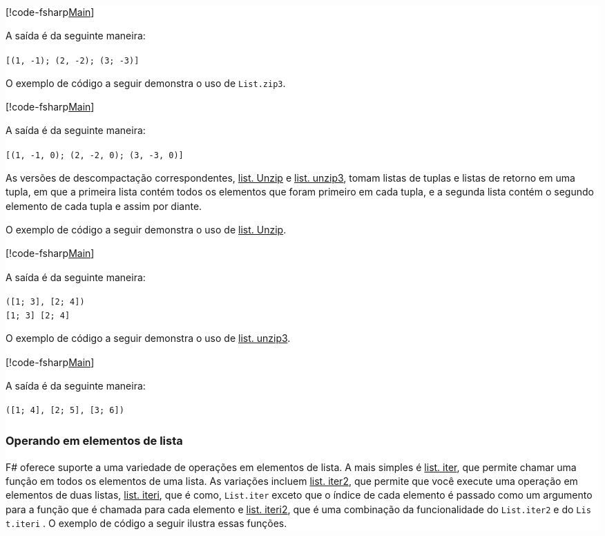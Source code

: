 [!code-fsharp[Main](~/samples/snippets/fsharp/lists/snippet13.fs)]

A saída é da seguinte maneira:

```console
[(1, -1); (2, -2); (3; -3)]
```

O exemplo de código a seguir demonstra o uso de `List.zip3`.

[!code-fsharp[Main](~/samples/snippets/fsharp/lists/snippet14.fs)]

A saída é da seguinte maneira:

```console
[(1, -1, 0); (2, -2, 0); (3, -3, 0)]
```

As versões de descompactação correspondentes, [list. Unzip](https://fsharp.github.io/fsharp-core-docs/reference/fsharp-collections-listmodule.html#unzip) e [list. unzip3](https://fsharp.github.io/fsharp-core-docs/reference/fsharp-collections-listmodule.html#unzip3), tomam listas de tuplas e listas de retorno em uma tupla, em que a primeira lista contém todos os elementos que foram primeiro em cada tupla, e a segunda lista contém o segundo elemento de cada tupla e assim por diante.

O exemplo de código a seguir demonstra o uso de [list. Unzip](https://fsharp.github.io/fsharp-core-docs/reference/fsharp-collections-listmodule.html#unzip).

[!code-fsharp[Main](~/samples/snippets/fsharp/lists/snippet15.fs)]

A saída é da seguinte maneira:

```console
([1; 3], [2; 4])
[1; 3] [2; 4]
```

O exemplo de código a seguir demonstra o uso de [list. unzip3](https://fsharp.github.io/fsharp-core-docs/reference/fsharp-collections-listmodule.html#unzip3).

[!code-fsharp[Main](~/samples/snippets/fsharp/lists/snippet16.fs)]

A saída é da seguinte maneira:

```console
([1; 4], [2; 5], [3; 6])
```

### <a name="operating-on-list-elements"></a>Operando em elementos de lista

F# oferece suporte a uma variedade de operações em elementos de lista. A mais simples é [list. iter](https://fsharp.github.io/fsharp-core-docs/reference/fsharp-collections-listmodule.html#iter), que permite chamar uma função em todos os elementos de uma lista. As variações incluem [list. iter2](https://fsharp.github.io/fsharp-core-docs/reference/fsharp-collections-listmodule.html#iter2), que permite que você execute uma operação em elementos de duas listas, [list. iteri](https://fsharp.github.io/fsharp-core-docs/reference/fsharp-collections-listmodule.html#iteri), que é como, `List.iter` exceto que o índice de cada elemento é passado como um argumento para a função que é chamada para cada elemento e [list. iteri2](https://fsharp.github.io/fsharp-core-docs/reference/fsharp-collections-listmodule.html#iteri2), que é uma combinação da funcionalidade do `List.iter2` e do `List.iteri` . O exemplo de código a seguir ilustra essas funções.

